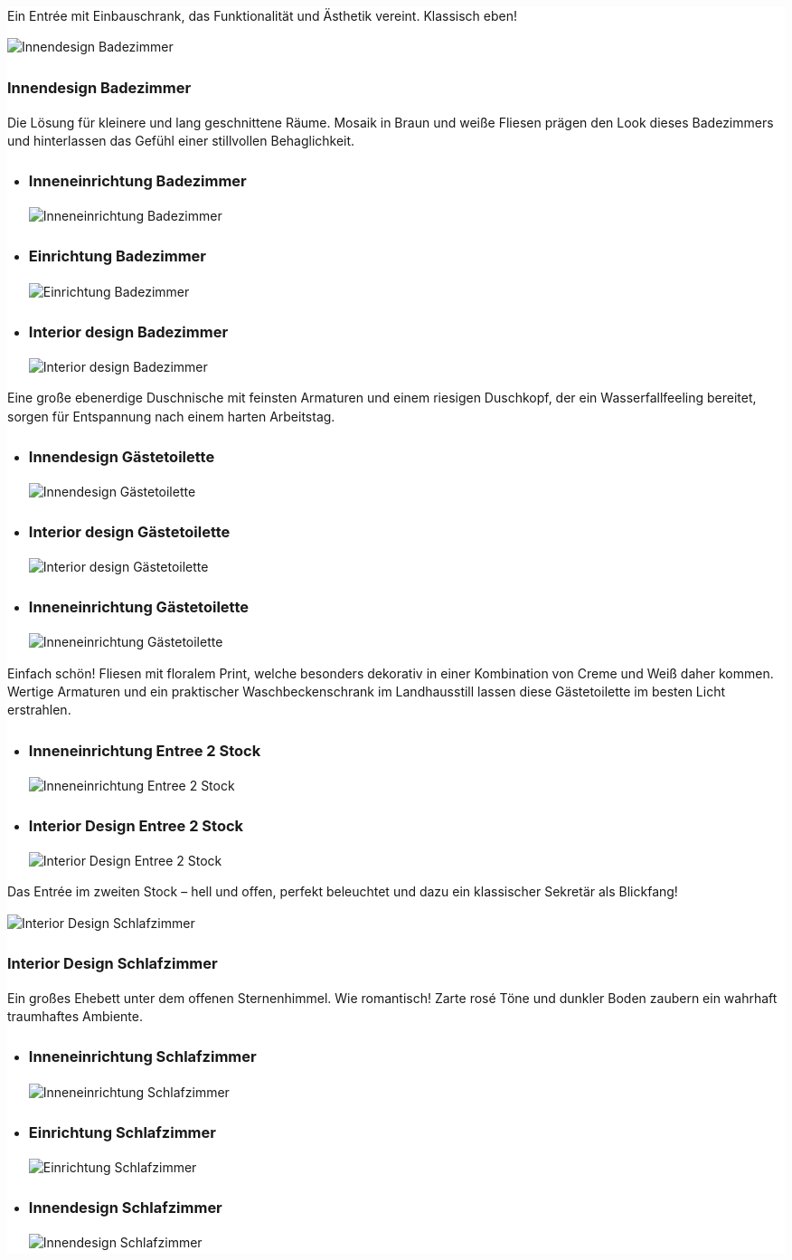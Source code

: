 Ein Entrée mit Einbauschrank, das Funktionalität und Ästhetik vereint. Klassisch eben!

![Innendesign Badezimmer](moderne-interpretation-eines-klassischen-interiors/innendesign-badezimmer.jpg)
### Innendesign **Badezimmer**

Die Lösung für kleinere und lang geschnittene Räume. Mosaik in Braun und weiße Fliesen prägen den Look dieses Badezimmers und hinterlassen das Gefühl einer stillvollen Behaglichkeit.

-   ### Inneneinrichtung **Badezimmer**
    ![Inneneinrichtung Badezimmer](moderne-interpretation-eines-klassischen-interiors/inneneinrichtung-badezimmer.jpg)
-   ### Einrichtung **Badezimmer**
    ![Einrichtung Badezimmer](moderne-interpretation-eines-klassischen-interiors/einrichtung-badezimmer.jpg)
-   ### Interior design **Badezimmer**
    ![Interior design Badezimmer](moderne-interpretation-eines-klassischen-interiors/interior-design-badezimmer.jpg)

Eine große ebenerdige Duschnische mit feinsten Armaturen und einem riesigen Duschkopf, der ein Wasserfallfeeling bereitet, sorgen für Entspannung nach einem harten Arbeitstag. 

-   ### Innendesign **Gästetoilette**
    ![Innendesign Gästetoilette](moderne-interpretation-eines-klassischen-interiors/innendesign-gästetoilette.jpg)
-   ### Interior design **Gästetoilette**
    ![Interior design Gästetoilette](moderne-interpretation-eines-klassischen-interiors/interior-design-gästetoilette.jpg)
-   ### Inneneinrichtung **Gästetoilette**
    ![Inneneinrichtung Gästetoilette](moderne-interpretation-eines-klassischen-interiors/inneneinrichtung-gästetoilette.jpg)

Einfach schön! Fliesen mit floralem Print, welche besonders dekorativ in einer Kombination von Creme und Weiß daher kommen. Wertige Armaturen und ein praktischer Waschbeckenschrank im Landhausstill lassen diese Gästetoilette im besten Licht erstrahlen.

-   ### Inneneinrichtung **Entree 2 Stock**
    ![Inneneinrichtung Entree 2 Stock](moderne-interpretation-eines-klassischen-interiors/entree-2-stock.jpg)
-   ### Interior Design Entree **2 Stock**
    ![Interior Design Entree 2 Stock](moderne-interpretation-eines-klassischen-interiors/interior-design-entree-2-stock.jpg)

Das Entrée im zweiten Stock – hell und offen, perfekt beleuchtet und dazu ein klassischer Sekretär als Blickfang!

![Interior Design Schlafzimmer](moderne-interpretation-eines-klassischen-interiors/interior-design-schlafzimmer.jpg)
### Interior Design **Schlafzimmer**

Ein großes Ehebett unter dem offenen Sternenhimmel. Wie romantisch! Zarte rosé Töne und dunkler Boden zaubern ein wahrhaft traumhaftes Ambiente.

-   ### Inneneinrichtung **Schlafzimmer**
    ![Inneneinrichtung Schlafzimmer](moderne-interpretation-eines-klassischen-interiors/inneneinrichtung-schlafzimmer.jpg)
-   ### Einrichtung **Schlafzimmer**
    ![Einrichtung Schlafzimmer](moderne-interpretation-eines-klassischen-interiors/einrichtung-schlafzimmer.jpg)
-   ### Innendesign **Schlafzimmer**
    ![Innendesign Schlafzimmer](moderne-interpretation-eines-klassischen-interiors/innendesign-schlafzimmer.jpg)
